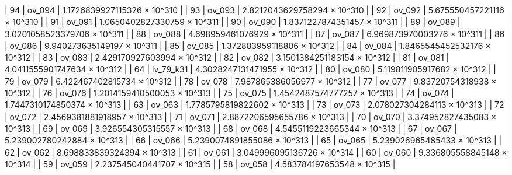 | 94 | ov_094 | 1.1726839927115326 × 10^310 |
| 93 | ov_093 | 2.8212043629758294 × 10^310 |
| 92 | ov_092 | 5.675550457221116 × 10^310 |
| 91 | ov_091 | 1.0650402827330759 × 10^311 |
| 90 | ov_090 | 1.8371227874351457 × 10^311 |
| 89 | ov_089 | 3.0201058523379706 × 10^311 |
| 88 | ov_088 | 4.698959461076929 × 10^311 |
| 87 | ov_087 | 6.969873970003276 × 10^311 |
| 86 | ov_086 | 9.940273635149197 × 10^311 |
| 85 | ov_085 | 1.372883959118806 × 10^312 |
| 84 | ov_084 | 1.8465545452532176 × 10^312 |
| 83 | ov_083 | 2.429170927603994 × 10^312 |
| 82 | ov_082 | 3.1501384251183154 × 10^312 |
| 81 | ov_081 | 4.0411555901747634 × 10^312 |
| 64 | lv_79_k31 | 4.3028247131471955 × 10^312 |
| 80 | ov_080 | 5.119811905917682 × 10^312 |
| 79 | ov_079 | 6.422467402815734 × 10^312 |
| 78 | ov_078 | 7.987865386056977 × 10^312 |
| 77 | ov_077 | 9.83720754318938 × 10^312 |
| 76 | ov_076 | 1.2014159410500053 × 10^313 |
| 75 | ov_075 | 1.4542487574777257 × 10^313 |
| 74 | ov_074 | 1.7447310174850374 × 10^313 |
| 63 | ov_063 | 1.7785795819822602 × 10^313 |
| 73 | ov_073 | 2.078027304284113 × 10^313 |
| 72 | ov_072 | 2.4569381881918957 × 10^313 |
| 71 | ov_071 | 2.8872206595655786 × 10^313 |
| 70 | ov_070 | 3.374952827435083 × 10^313 |
| 69 | ov_069 | 3.926554305315557 × 10^313 |
| 68 | ov_068 | 4.5455119223665344 × 10^313 |
| 67 | ov_067 | 5.239002780242884 × 10^313 |
| 66 | ov_066 | 5.2390074891855086 × 10^313 |
| 65 | ov_065 | 5.239026965485433 × 10^313 |
| 62 | ov_062 | 8.698833839324394 × 10^313 |
| 61 | ov_061 | 3.049996095136726 × 10^314 |
| 60 | ov_060 | 9.336805558845148 × 10^314 |
| 59 | ov_059 | 2.237545040441707 × 10^315 |
| 58 | ov_058 | 4.583784197653548 × 10^315 |